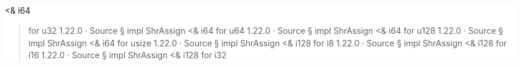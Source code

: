 <&
i64
> for
u32
1.22.0
·
Source
§
impl
ShrAssign
<&
i64
> for
u64
1.22.0
·
Source
§
impl
ShrAssign
<&
i64
> for
u128
1.22.0
·
Source
§
impl
ShrAssign
<&
i64
> for
usize
1.22.0
·
Source
§
impl
ShrAssign
<&
i128
> for
i8
1.22.0
·
Source
§
impl
ShrAssign
<&
i128
> for
i16
1.22.0
·
Source
§
impl
ShrAssign
<&
i128
> for
i32